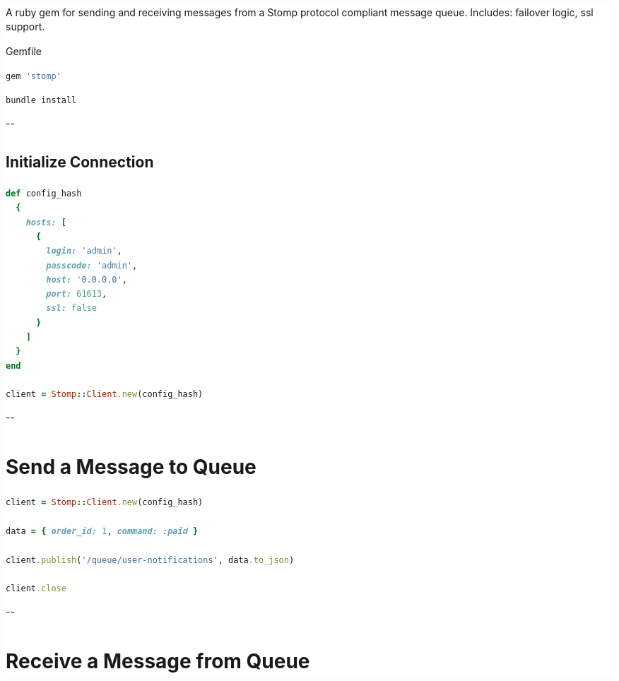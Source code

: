 A ruby gem for sending and receiving messages from a Stomp protocol compliant message queue. Includes: failover logic, ssl support.

Gemfile 

```ruby
gem 'stomp'
```

```bash
bundle install
```


--

## Initialize Connection

```ruby
def config_hash
  { 
    hosts: [
      { 
        login: 'admin', 
        passcode: 'admin',
        host: '0.0.0.0',
        port: 61613,
        ssl: false 
      }
    ]
  }
end

client = Stomp::Client.new(config_hash)
```

--

# Send a Message to Queue

```ruby
client = Stomp::Client.new(config_hash)

data = { order_id: 1, command: :paid }

client.publish('/queue/user-notifications', data.to_json)

client.close
```

--

# Receive a Message from Queue
